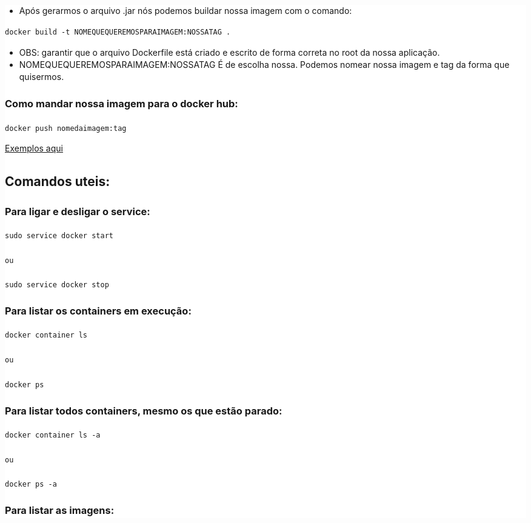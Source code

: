 - Após gerarmos o arquivo .jar nós podemos buildar nossa imagem com o comando:

```dockerfile
docker build -t NOMEQUEQUEREMOSPARAIMAGEM:NOSSATAG .
```

- OBS: garantir que o arquivo Dockerfile está criado e escrito de forma correta no root da nossa aplicação.
- NOMEQUEQUEREMOSPARAIMAGEM:NOSSATAG É de escolha nossa. Podemos nomear nossa imagem e tag da forma que quisermos.

### Como mandar nossa imagem para o docker hub:

```dockerfile
docker push nomedaimagem:tag
```

[Exemplos aqui](https://medium.com/trainingcenter/docker-dockerhub-pull-e-push-nas-suas-imagens-57dffa0232ad)

## Comandos uteis:

### Para ligar e desligar o service:

```dockerfile
sudo service docker start

ou

sudo service docker stop
```

### Para listar os containers em execução:

```dockerfile
docker container ls

ou

docker ps
```

### Para listar todos containers, mesmo os que estão parado:

```dockerfile
docker container ls -a

ou

docker ps -a
```

### Para listar as imagens:
